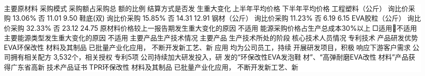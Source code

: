 主要原材料
采购模式
采购额占采购总
额的比例
结算方式是否发
生重大变化
上半年平均价格
下半年平均价格
工程塑料（公斤）
询比价采购
13.06%
否
11.01
9.50
鞋底(双)
询比价采购
15.85%
否
14.31
12.91
钢材（公斤）
询比价采购
11.23%
否
6.19
6.15
EVA胶粒（公斤）
询比价采购
32.33%
否
23.12
24.75
原材料价格较上一报告期发生重大变化的原因
不适用
能源采购价格占生产总成本30%以上
□适用不适用
主要能源类型发生重大变化的原因
不适用
主要产品生产技术情况
主要产品
生产技术所处的阶段
核心技术人员情况
专利技术
产品研发优势
EVA环保改性
材料及其制品
已批量产业化应用，
不断开发新工艺、新
应用
均为公司员工，持续
开展研发项目，积极
响应下游客户需求
公司拥有相关配方
3,532个，相关授权
专利5项
公司持续加大研发投入，研
发的“环保改性EVA发泡鞋
材”、“高弹耐磨EVA改性
材料”产品获得广东省高新
技术产品证书
TPR环保改性
材料及其制品
已批量产业化应用，
不断开发新工艺、新